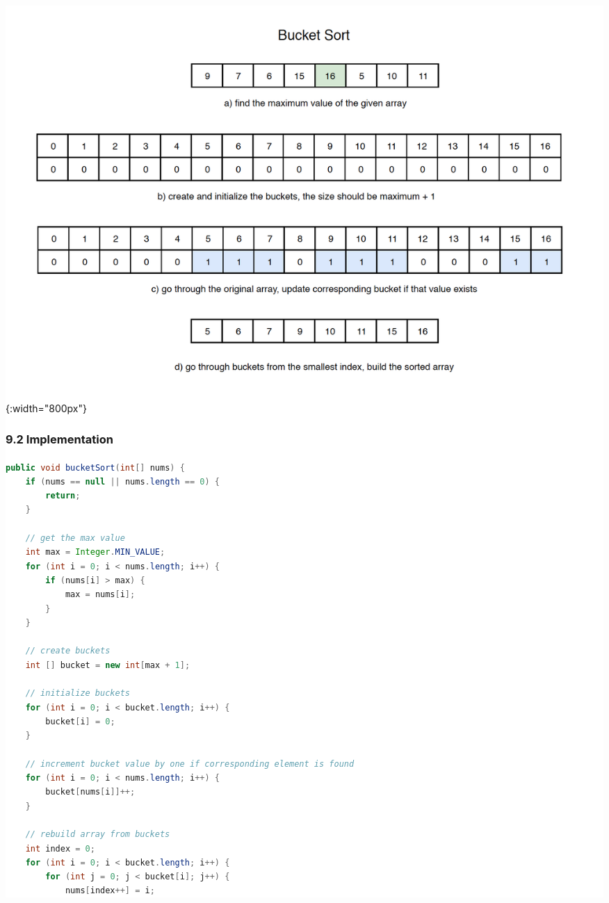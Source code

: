 ![image](/assets/images/algorithm/1201/bucket_sort.png){:width="800px"}
### 9.2 Implementation
```java
public void bucketSort(int[] nums) {
    if (nums == null || nums.length == 0) {
        return;
    }

    // get the max value
    int max = Integer.MIN_VALUE;
    for (int i = 0; i < nums.length; i++) {
        if (nums[i] > max) {
            max = nums[i];
        }
    }

    // create buckets
    int [] bucket = new int[max + 1];

    // initialize buckets
    for (int i = 0; i < bucket.length; i++) {
        bucket[i] = 0;
    }

    // increment bucket value by one if corresponding element is found
    for (int i = 0; i < nums.length; i++) {
        bucket[nums[i]]++;
    }

    // rebuild array from buckets
    int index = 0;
    for (int i = 0; i < bucket.length; i++) {
        for (int j = 0; j < bucket[i]; j++) {
            nums[index++] = i;
```